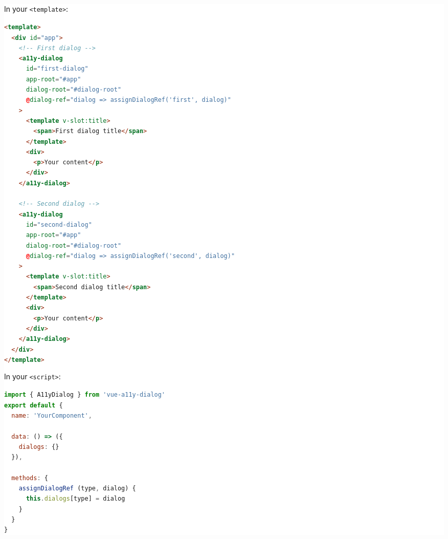 In your `<template>`:

```html
<template>
  <div id="app">
    <!-- First dialog -->
    <a11y-dialog
      id="first-dialog"
      app-root="#app"
      dialog-root="#dialog-root"
      @dialog-ref="dialog => assignDialogRef('first', dialog)"
    >
      <template v-slot:title>
        <span>First dialog title</span>
      </template>
      <div>
        <p>Your content</p>
      </div>
    </a11y-dialog>

    <!-- Second dialog -->
    <a11y-dialog
      id="second-dialog"
      app-root="#app"
      dialog-root="#dialog-root"
      @dialog-ref="dialog => assignDialogRef('second', dialog)"
    >
      <template v-slot:title>
        <span>Second dialog title</span>
      </template>
      <div>
        <p>Your content</p>
      </div>
    </a11y-dialog>
  </div>
</template>
```

In your `<script>`:
```js
import { A11yDialog } from 'vue-a11y-dialog'
export default {
  name: 'YourComponent',

  data: () => ({
    dialogs: {}
  }),

  methods: {
    assignDialogRef (type, dialog) {
      this.dialogs[type] = dialog
    }
  }
}
```
